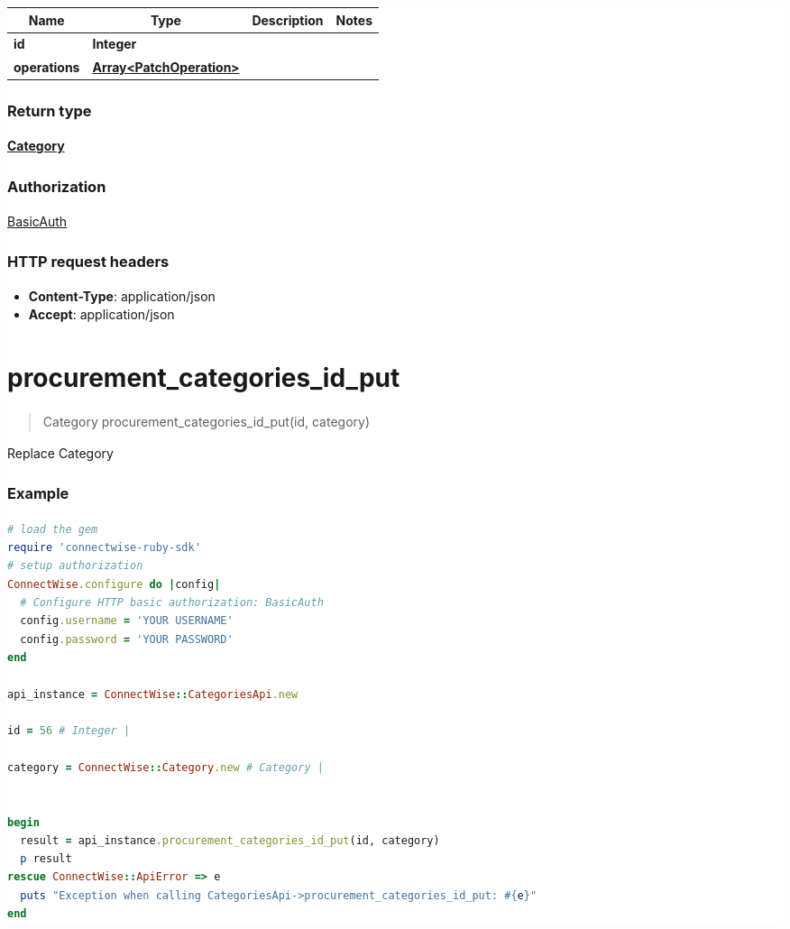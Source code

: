 Name | Type | Description  | Notes
------------- | ------------- | ------------- | -------------
 **id** | **Integer**|  | 
 **operations** | [**Array&lt;PatchOperation&gt;**](PatchOperation.md)|  | 

### Return type

[**Category**](Category.md)

### Authorization

[BasicAuth](../README.md#BasicAuth)

### HTTP request headers

 - **Content-Type**: application/json
 - **Accept**: application/json



# **procurement_categories_id_put**
> Category procurement_categories_id_put(id, category)



Replace Category

### Example
```ruby
# load the gem
require 'connectwise-ruby-sdk'
# setup authorization
ConnectWise.configure do |config|
  # Configure HTTP basic authorization: BasicAuth
  config.username = 'YOUR USERNAME'
  config.password = 'YOUR PASSWORD'
end

api_instance = ConnectWise::CategoriesApi.new

id = 56 # Integer | 

category = ConnectWise::Category.new # Category | 


begin
  result = api_instance.procurement_categories_id_put(id, category)
  p result
rescue ConnectWise::ApiError => e
  puts "Exception when calling CategoriesApi->procurement_categories_id_put: #{e}"
end
```
